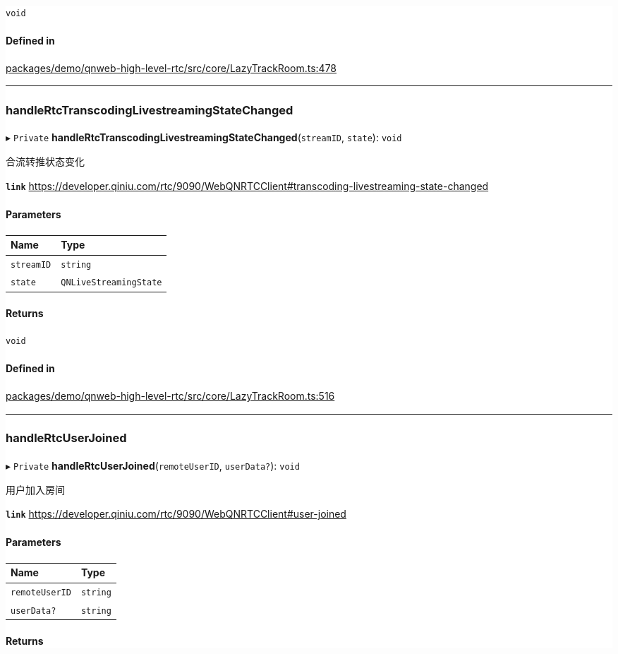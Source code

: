 `void`

#### Defined in

[packages/demo/qnweb-high-level-rtc/src/core/LazyTrackRoom.ts:478](https://github.com/Spencer17x/solutions/blob/84e2f808/Frontend/front-end-solutions/packages/demo/qnweb-high-level-rtc/src/core/LazyTrackRoom.ts#L478)

___

### handleRtcTranscodingLivestreamingStateChanged

▸ `Private` **handleRtcTranscodingLivestreamingStateChanged**(`streamID`, `state`): `void`

合流转推状态变化

**`link`** https://developer.qiniu.com/rtc/9090/WebQNRTCClient#transcoding-livestreaming-state-changed

#### Parameters

| Name | Type |
| :------ | :------ |
| `streamID` | `string` |
| `state` | `QNLiveStreamingState` |

#### Returns

`void`

#### Defined in

[packages/demo/qnweb-high-level-rtc/src/core/LazyTrackRoom.ts:516](https://github.com/Spencer17x/solutions/blob/84e2f808/Frontend/front-end-solutions/packages/demo/qnweb-high-level-rtc/src/core/LazyTrackRoom.ts#L516)

___

### handleRtcUserJoined

▸ `Private` **handleRtcUserJoined**(`remoteUserID`, `userData?`): `void`

用户加入房间

**`link`** https://developer.qiniu.com/rtc/9090/WebQNRTCClient#user-joined

#### Parameters

| Name | Type |
| :------ | :------ |
| `remoteUserID` | `string` |
| `userData?` | `string` |

#### Returns
